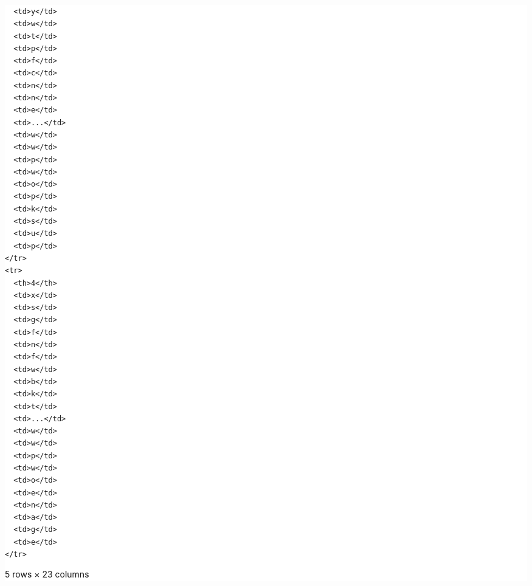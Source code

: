       <td>y</td>
      <td>w</td>
      <td>t</td>
      <td>p</td>
      <td>f</td>
      <td>c</td>
      <td>n</td>
      <td>n</td>
      <td>e</td>
      <td>...</td>
      <td>w</td>
      <td>w</td>
      <td>p</td>
      <td>w</td>
      <td>o</td>
      <td>p</td>
      <td>k</td>
      <td>s</td>
      <td>u</td>
      <td>p</td>
    </tr>
    <tr>
      <th>4</th>
      <td>x</td>
      <td>s</td>
      <td>g</td>
      <td>f</td>
      <td>n</td>
      <td>f</td>
      <td>w</td>
      <td>b</td>
      <td>k</td>
      <td>t</td>
      <td>...</td>
      <td>w</td>
      <td>w</td>
      <td>p</td>
      <td>w</td>
      <td>o</td>
      <td>e</td>
      <td>n</td>
      <td>a</td>
      <td>g</td>
      <td>e</td>
    </tr>
  </tbody>
</table>
<p>5 rows × 23 columns</p>
</div>


